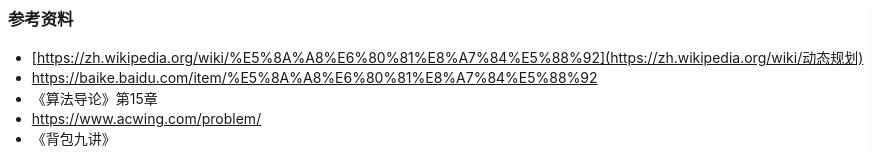 



### 参考资料

- [https://zh.wikipedia.org/wiki/%E5%8A%A8%E6%80%81%E8%A7%84%E5%88%92](https://zh.wikipedia.org/wiki/动态规划)
- https://baike.baidu.com/item/%E5%8A%A8%E6%80%81%E8%A7%84%E5%88%92
- 《算法导论》第15章
- https://www.acwing.com/problem/
- 《背包九讲》
